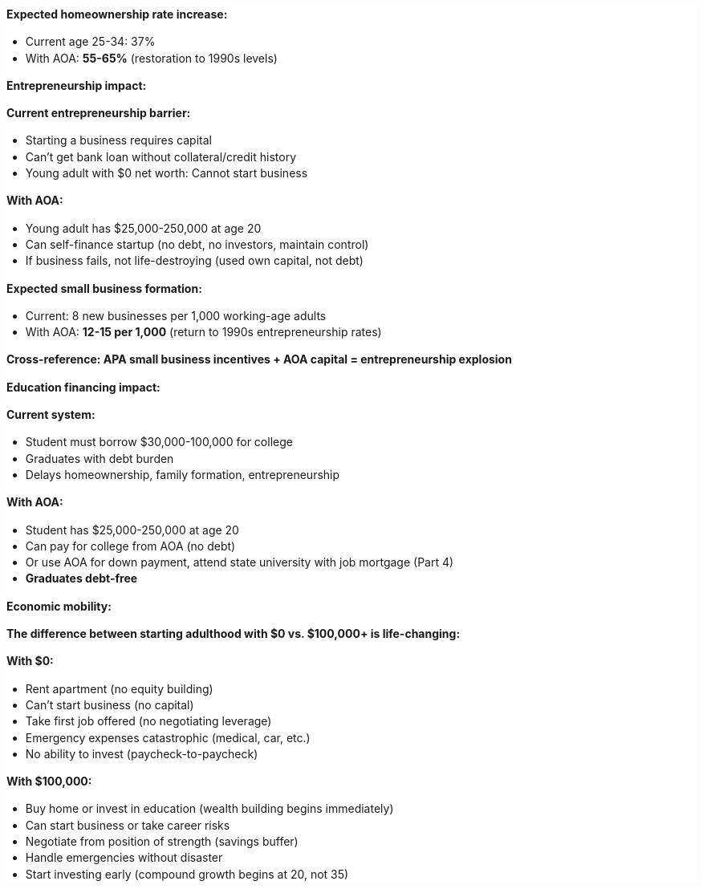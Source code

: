 **Expected homeownership rate increase:**

- Current age 25-34: 37%
- With AOA: **55-65%** (restoration to 1990s levels)

**Entrepreneurship impact:**

**Current entrepreneurship barrier:**

- Starting a business requires capital
- Can’t get bank loan without collateral/credit history
- Young adult with $0 net worth: Cannot start business

**With AOA:**

- Young adult has $25,000-250,000 at age 20
- Can self-finance startup (no debt, no investors, maintain control)
- If business fails, not life-destroying (used own capital, not debt)

**Expected small business formation:**

- Current: 8 new businesses per 1,000 working-age adults
- With AOA: **12-15 per 1,000** (return to 1990s entrepreneurship rates)

**Cross-reference: APA small business incentives + AOA capital = entrepreneurship explosion**

**Education financing impact:**

**Current system:**

- Student must borrow $30,000-100,000 for college
- Graduates with debt burden
- Delays homeownership, family formation, entrepreneurship

**With AOA:**

- Student has $25,000-250,000 at age 20
- Can pay for college from AOA (no debt)
- Or use AOA for down payment, attend state university with job mortgage (Part 4)
- **Graduates debt-free**

**Economic mobility:**

**The difference between starting adulthood with $0 vs. $100,000+ is life-changing:**

**With $0:**

- Rent apartment (no equity building)
- Can’t start business (no capital)
- Take first job offered (no negotiating leverage)
- Emergency expenses catastrophic (medical, car, etc.)
- No ability to invest (paycheck-to-paycheck)

**With $100,000:**

- Buy home or invest in education (wealth building begins immediately)
- Can start business or take career risks
- Negotiate from position of strength (savings buffer)
- Handle emergencies without disaster
- Start investing early (compound growth begins at 20, not 35)
